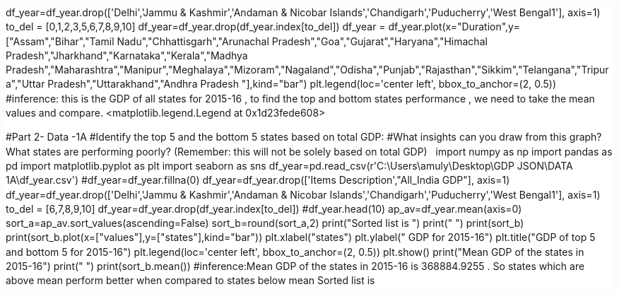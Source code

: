 df_year=df_year.drop(['Delhi','Jammu & Kashmir','Andaman & Nicobar Islands','Chandigarh','Puducherry','West Bengal1'], axis=1)
to_del = [0,1,2,3,5,6,7,8,9,10]
df_year=df_year.drop(df_year.index[to_del])
df_year = df_year.plot(x="Duration",y=["Assam","Bihar","Tamil Nadu","Chhattisgarh","Arunachal Pradesh","Goa","Gujarat","Haryana","Himachal Pradesh","Jharkhand","Karnataka","Kerala","Madhya Pradesh","Maharashtra","Manipur","Meghalaya","Mizoram","Nagaland","Odisha","Punjab","Rajasthan","Sikkim","Telangana","Tripura","Uttar Pradesh","Uttarakhand","Andhra Pradesh "],kind="bar")
plt.legend(loc='center left', bbox_to_anchor=(2, 0.5))
​
#inference: this is the GDP of all states for 2015-16 , to find the top and bottom states performance , we need to take the mean values and compare. 
​
<matplotlib.legend.Legend at 0x1d23fede608>

#Part 2- Data -1A
#Identify the top 5 and the bottom 5 states based on total GDP:
#What insights can you draw from this graph? What states are performing poorly? (Remember: this will not be solely based on total GDP)
​
​
import numpy as np
import pandas as pd
import matplotlib.pyplot as plt
import seaborn as sns
df_year=pd.read_csv(r'C:\Users\amuly\Desktop\GDP JSON\DATA 1A\df_year.csv')
#df_year=df_year.fillna(0)
df_year=df_year.drop(['Items  Description',"All_India GDP"], axis=1)
df_year=df_year.drop(['Delhi','Jammu & Kashmir','Andaman & Nicobar Islands','Chandigarh','Puducherry','West Bengal1'], axis=1)
to_del = [6,7,8,9,10]
df_year=df_year.drop(df_year.index[to_del])
#df_year.head(10)
ap_av=df_year.mean(axis=0)
sort_a=ap_av.sort_values(ascending=False)
sort_b=round(sort_a,2)
print("Sorted list is ")
print(" ")
print(sort_b)
print(sort_b.plot(x=["values"],y=["states"],kind="bar"))
plt.xlabel("states")
plt.ylabel(" GDP for 2015-16")
plt.title("GDP of top 5 and bottom 5 for 2015-16")
plt.legend(loc='center left', bbox_to_anchor=(2, 0.5))
plt.show()
print("Mean GDP of the states in 2015-16")
print("  ")
print(sort_b.mean())
#inference:Mean GDP of the states in 2015-16 is 368884.9255 . So states which are above mean perform better when compared to states below mean
Sorted list is 
 